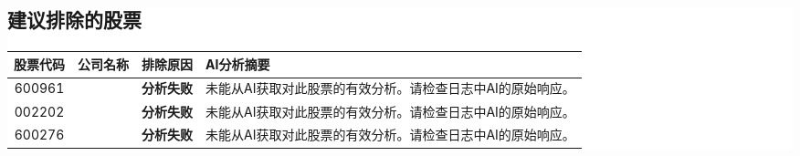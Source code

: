 ## 建议排除的股票

| 股票代码 | 公司名称 | 排除原因 | AI分析摘要 |
|:---:|:---:|:---:|:---|
| 600961 |  | **分析失败** | 未能从AI获取对此股票的有效分析。请检查日志中AI的原始响应。 |
| 002202 |  | **分析失败** | 未能从AI获取对此股票的有效分析。请检查日志中AI的原始响应。 |
| 600276 |  | **分析失败** | 未能从AI获取对此股票的有效分析。请检查日志中AI的原始响应。 |
